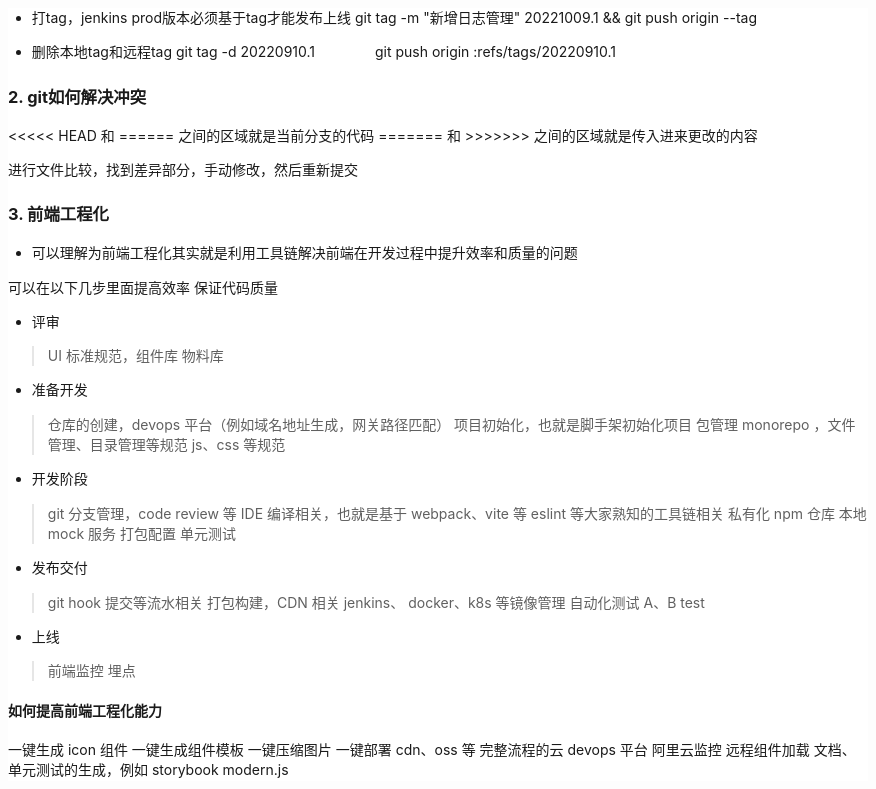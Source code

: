 - 打tag，jenkins prod版本必须基于tag才能发布上线
git tag -m "新增日志管理" 20221009.1 && git push origin --tag

- 删除本地tag和远程tag
git tag -d 20220910.1　　　　 git push origin :refs/tags/20220910.1

### 2. git如何解决冲突
<<<<< HEAD 和 ====== 之间的区域就是当前分支的代码
======= 和 >>>>>>> 之间的区域就是传入进来更改的内容

进行文件比较，找到差异部分，手动修改，然后重新提交


### 3. 前端工程化

- 可以理解为前端工程化其实就是利用工具链解决前端在开发过程中提升效率和质量的问题

可以在以下几步里面提高效率 保证代码质量

- 评审
> UI 标准规范，组件库
> 物料库

- 准备开发
> 仓库的创建，devops 平台（例如域名地址生成，网关路径匹配）
> 项目初始化，也就是脚手架初始化项目
> 包管理 monorepo ，文件管理、目录管理等规范
> js、css 等规范

- 开发阶段
> git 分支管理，code review 等
> IDE
> 编译相关，也就是基于 webpack、vite 等 eslint 等大家熟知的工具链相关
> 私有化 npm 仓库
> 本地 mock 服务
> 打包配置
> 单元测试

- 发布交付
> git hook 提交等流水相关
> 打包构建，CDN 相关
> jenkins、 docker、k8s 等镜像管理
> 自动化测试
> A、B test

- 上线
> 前端监控
> 埋点

#### 如何提高前端工程化能力
一键生成 icon 组件
一键生成组件模板
一键压缩图片
一键部署 cdn、oss 等
完整流程的云 devops 平台
阿里云监控
远程组件加载
文档、单元测试的生成，例如 storybook
modern.js
